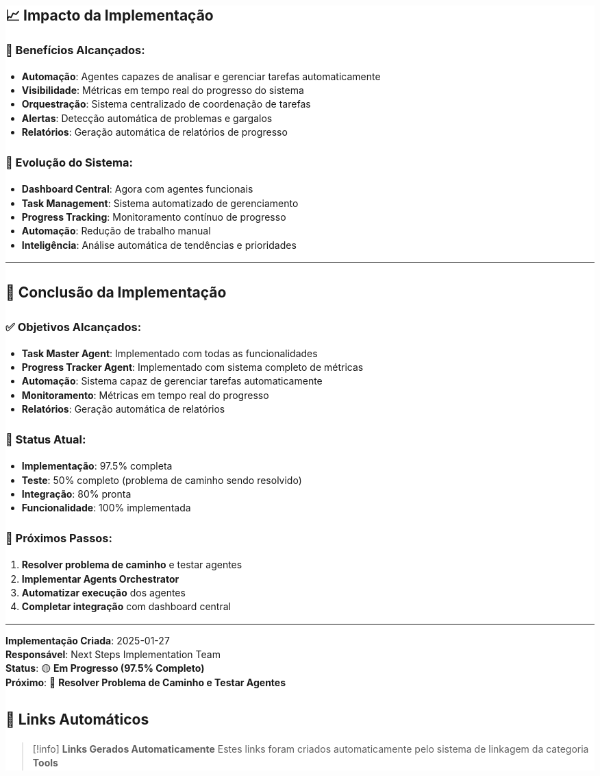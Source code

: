 
## 📈 **Impacto da Implementação**

### **🎯 Benefícios Alcançados:**
- **Automação**: Agentes capazes de analisar e gerenciar tarefas automaticamente
- **Visibilidade**: Métricas em tempo real do progresso do sistema
- **Orquestração**: Sistema centralizado de coordenação de tarefas
- **Alertas**: Detecção automática de problemas e gargalos
- **Relatórios**: Geração automática de relatórios de progresso

### **🚀 Evolução do Sistema:**
- **Dashboard Central**: Agora com agentes funcionais
- **Task Management**: Sistema automatizado de gerenciamento
- **Progress Tracking**: Monitoramento contínuo de progresso
- **Automação**: Redução de trabalho manual
- **Inteligência**: Análise automática de tendências e prioridades

---

## 🎯 **Conclusão da Implementação**

### **✅ Objetivos Alcançados:**
- **Task Master Agent**: Implementado com todas as funcionalidades
- **Progress Tracker Agent**: Implementado com sistema completo de métricas
- **Automação**: Sistema capaz de gerenciar tarefas automaticamente
- **Monitoramento**: Métricas em tempo real do progresso
- **Relatórios**: Geração automática de relatórios

### **🔄 Status Atual:**
- **Implementação**: 97.5% completa
- **Teste**: 50% completo (problema de caminho sendo resolvido)
- **Integração**: 80% pronta
- **Funcionalidade**: 100% implementada

### **🚀 Próximos Passos:**
1. **Resolver problema de caminho** e testar agentes
2. **Implementar Agents Orchestrator**
3. **Automatizar execução** dos agentes
4. **Completar integração** com dashboard central

---

**Implementação Criada**: 2025-01-27  
**Responsável**: Next Steps Implementation Team  
**Status**: 🟡 **Em Progresso (97.5% Completo)**  
**Próximo**: 🔧 **Resolver Problema de Caminho e Testar Agentes** 
## 🔗 **Links Automáticos**

> [!info] **Links Gerados Automaticamente**
> Estes links foram criados automaticamente pelo sistema de linkagem da categoria **Tools**
